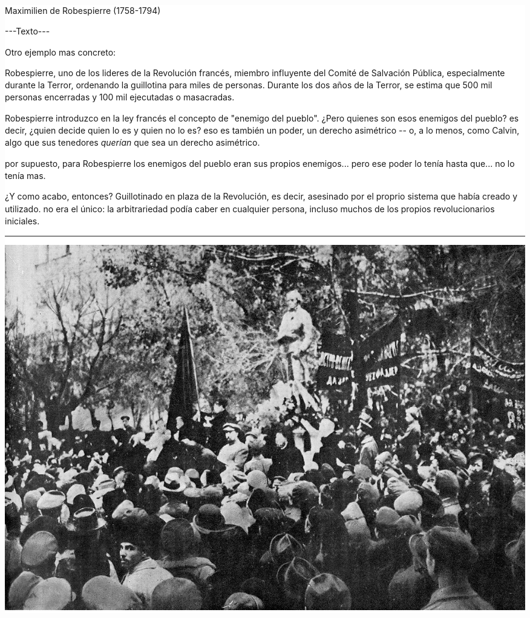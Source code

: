 Maximilien de Robespierre (1758-1794)

---Texto---

Otro ejemplo mas concreto:

Robespierre, uno de los lideres de la Revolución francés, miembro influyente del Comité de Salvación Pública, especialmente durante la Terror, ordenando la guillotina para miles de personas. Durante los dos años de la Terror, se estima que 500 mil personas encerradas y 100 mil ejecutadas o masacradas.

Robespierre introduzco en la ley francés el concepto de "enemigo del pueblo". ¿Pero quienes son esos enemigos del pueblo? es decir, ¿quien decide quien lo es y quien no lo es? eso es también un poder, un derecho asimétrico -- o, a lo menos, como Calvin, algo que sus tenedores *querían* que sea un derecho asimétrico.

por supuesto, para Robespierre los enemigos del pueblo eran sus propios enemigos... pero ese poder lo tenía hasta que... no lo tenía mas.

¿Y como acabo, entonces? Guillotinado en plaza de la Revolución, es decir, asesinado por el proprio sistema que había creado y utilizado. no era el único: la arbitrariedad podía caber en cualquier persona, incluso muchos de los propios revolucionarios iniciales.

---

![ estatua de Robespierre ](robespierre-estatua.jpg)
